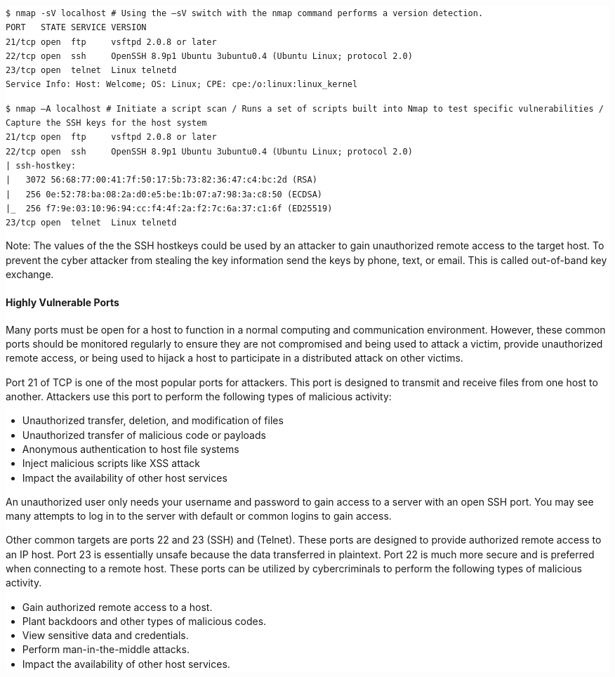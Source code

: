 ```shell
$ nmap -sV localhost # Using the –sV switch with the nmap command performs a version detection.
PORT   STATE SERVICE VERSION
21/tcp open  ftp     vsftpd 2.0.8 or later
22/tcp open  ssh     OpenSSH 8.9p1 Ubuntu 3ubuntu0.4 (Ubuntu Linux; protocol 2.0)
23/tcp open  telnet  Linux telnetd
Service Info: Host: Welcome; OS: Linux; CPE: cpe:/o:linux:linux_kernel
```

```shell
$ nmap –A localhost # Initiate a script scan / Runs a set of scripts built into Nmap to test specific vulnerabilities / Capture the SSH keys for the host system
21/tcp open  ftp     vsftpd 2.0.8 or later
22/tcp open  ssh     OpenSSH 8.9p1 Ubuntu 3ubuntu0.4 (Ubuntu Linux; protocol 2.0)
| ssh-hostkey:
|   3072 56:68:77:00:41:7f:50:17:5b:73:82:36:47:c4:bc:2d (RSA)
|   256 0e:52:78:ba:08:2a:d0:e5:be:1b:07:a7:98:3a:c8:50 (ECDSA)
|_  256 f7:9e:03:10:96:94:cc:f4:4f:2a:f2:7c:6a:37:c1:6f (ED25519)
23/tcp open  telnet  Linux telnetd
```
Note: The values of the the SSH hostkeys could be used by an attacker to gain unauthorized remote access to the target host. To prevent the cyber attacker from stealing the key information send the keys by phone, text, or email. This is called out-of-band key exchange.


#### Highly Vulnerable Ports

Many ports must be open for a host to function in a normal computing and communication environment. However, these common ports should be monitored regularly to ensure they are not compromised and being used to attack a victim, provide unauthorized remote access, or being used to hijack a host to participate in a distributed attack on other victims.

Port 21 of TCP is one of the most popular ports for attackers. This port is designed to transmit and receive files from one host to another. Attackers use this port to perform the following types of malicious activity:

- Unauthorized transfer, deletion, and modification of files
- Unauthorized transfer of malicious code or payloads
- Anonymous authentication to host file systems
- Inject malicious scripts like XSS attack
- Impact the availability of other host services

An unauthorized user only needs your username and password to gain access to a server with an open SSH port. You may see many attempts to log in to the server with default or common logins to gain access.

Other common targets are ports 22 and 23 (SSH) and (Telnet). These ports are designed to provide authorized remote access to an IP host. Port 23 is essentially unsafe because the data transferred in plaintext. Port 22 is much more secure and is preferred when connecting to a remote host. These ports can be utilized by cybercriminals to perform the following types of malicious activity.
- Gain authorized remote access to a host.
- Plant backdoors and other types of malicious codes.
- View sensitive data and credentials.
- Perform man-in-the-middle attacks.
- Impact the availability of other host services.

